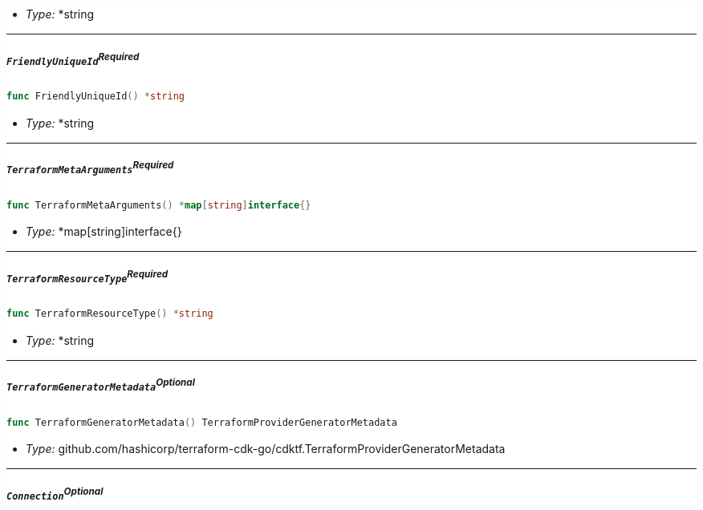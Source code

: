 - *Type:* *string

---

##### `FriendlyUniqueId`<sup>Required</sup> <a name="FriendlyUniqueId" id="@cdktf/provider-opentelekomcloud.imagesImageAccessAcceptV2.ImagesImageAccessAcceptV2.property.friendlyUniqueId"></a>

```go
func FriendlyUniqueId() *string
```

- *Type:* *string

---

##### `TerraformMetaArguments`<sup>Required</sup> <a name="TerraformMetaArguments" id="@cdktf/provider-opentelekomcloud.imagesImageAccessAcceptV2.ImagesImageAccessAcceptV2.property.terraformMetaArguments"></a>

```go
func TerraformMetaArguments() *map[string]interface{}
```

- *Type:* *map[string]interface{}

---

##### `TerraformResourceType`<sup>Required</sup> <a name="TerraformResourceType" id="@cdktf/provider-opentelekomcloud.imagesImageAccessAcceptV2.ImagesImageAccessAcceptV2.property.terraformResourceType"></a>

```go
func TerraformResourceType() *string
```

- *Type:* *string

---

##### `TerraformGeneratorMetadata`<sup>Optional</sup> <a name="TerraformGeneratorMetadata" id="@cdktf/provider-opentelekomcloud.imagesImageAccessAcceptV2.ImagesImageAccessAcceptV2.property.terraformGeneratorMetadata"></a>

```go
func TerraformGeneratorMetadata() TerraformProviderGeneratorMetadata
```

- *Type:* github.com/hashicorp/terraform-cdk-go/cdktf.TerraformProviderGeneratorMetadata

---

##### `Connection`<sup>Optional</sup> <a name="Connection" id="@cdktf/provider-opentelekomcloud.imagesImageAccessAcceptV2.ImagesImageAccessAcceptV2.property.connection"></a>
